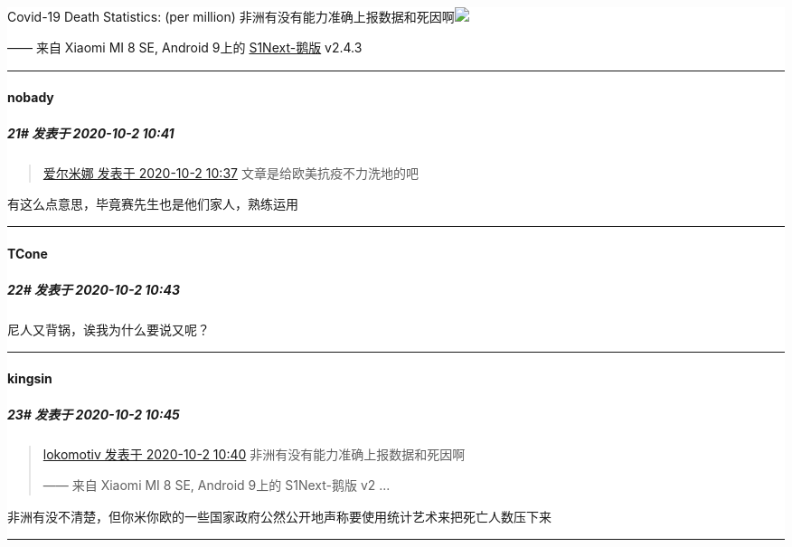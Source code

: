 
Covid-19 Death Statistics: (per million)</blockquote>
非洲有没有能力准确上报数据和死因啊<img src="https://static.saraba1st.com/image/smiley/face2017/001.png" referrerpolicy="no-referrer"> 

—— 来自 Xiaomi MI 8 SE, Android 9上的 [S1Next-鹅版](https://github.com/ykrank/S1-Next/releases) v2.4.3







-----

####  nobady  
##### 21#       发表于 2020-10-2 10:41



<blockquote><a href="httphttps://bbs.saraba1st.com/2b/forum.php?mod=redirect&amp;goto=findpost&amp;pid=48927270&amp;ptid=1962985" target="_blank">爱尔米娜 发表于 2020-10-2 10:37</a>
文章是给欧美抗疫不力洗地的吧</blockquote>
有这么点意思，毕竟赛先生也是他们家人，熟练运用







-----

####  TCone  
##### 22#       发表于 2020-10-2 10:43




尼人又背锅，诶我为什么要说又呢？







-----

####  kingsin  
##### 23#       发表于 2020-10-2 10:45



<blockquote><a href="httphttps://bbs.saraba1st.com/2b/forum.php?mod=redirect&amp;goto=findpost&amp;pid=48927287&amp;ptid=1962985" target="_blank">lokomotiv 发表于 2020-10-2 10:40</a>
非洲有没有能力准确上报数据和死因啊 

—— 来自 Xiaomi MI 8 SE, Android 9上的 S1Next-鹅版 v2 ...</blockquote>
非洲有没不清楚，但你米你欧的一些国家政府公然公开地声称要使用统计艺术来把死亡人数压下来







-----
